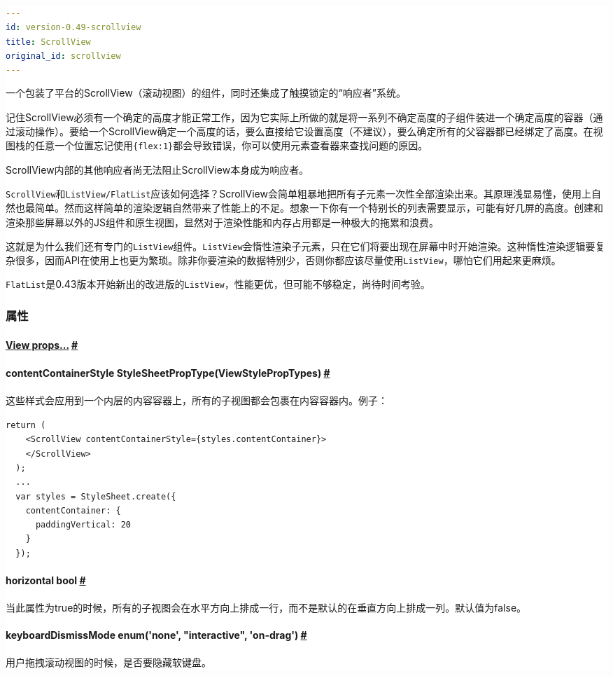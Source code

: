 ```yaml
---
id: version-0.49-scrollview
title: ScrollView
original_id: scrollview
---
```


一个包装了平台的ScrollView（滚动视图）的组件，同时还集成了触摸锁定的“响应者”系统。

记住ScrollView必须有一个确定的高度才能正常工作，因为它实际上所做的就是将一系列不确定高度的子组件装进一个确定高度的容器（通过滚动操作）。要给一个ScrollView确定一个高度的话，要么直接给它设置高度（不建议），要么确定所有的父容器都已经绑定了高度。在视图栈的任意一个位置忘记使用`{flex:1}`都会导致错误，你可以使用元素查看器来查找问题的原因。

ScrollView内部的其他响应者尚无法阻止ScrollView本身成为响应者。

`ScrollView`和`ListView/FlatList`应该如何选择？ScrollView会简单粗暴地把所有子元素一次性全部渲染出来。其原理浅显易懂，使用上自然也最简单。然而这样简单的渲染逻辑自然带来了性能上的不足。想象一下你有一个特别长的列表需要显示，可能有好几屏的高度。创建和渲染那些屏幕以外的JS组件和原生视图，显然对于渲染性能和内存占用都是一种极大的拖累和浪费。

这就是为什么我们还有专门的`ListView`组件。`ListView`会惰性渲染子元素，只在它们将要出现在屏幕中时开始渲染。这种惰性渲染逻辑要复杂很多，因而API在使用上也更为繁琐。除非你要渲染的数据特别少，否则你都应该尽量使用`ListView`，哪怕它们用起来更麻烦。

`FlatList`是0.43版本开始新出的改进版的`ListView`，性能更优，但可能不够稳定，尚待时间考验。

### 属性

<div class="props">
	<div class="prop">
		<h4 class="propTitle"><a class="anchor" name="view"></a><a href="view.html#props">View props...</a> <a class="hash-link" href="#view">#</a></h4>
	</div>
	<div class="prop">
		<h4 class="propTitle"><a class="anchor" name="contentcontainerstyle"></a>contentContainerStyle <span class="propType">StyleSheetPropType(ViewStylePropTypes)</span> <a class="hash-link" href="#contentcontainerstyle">#</a></h4>
		<div>
			<p>这些样式会应用到一个内层的内容容器上，所有的子视图都会包裹在内容容器内。例子：</p>
			<p><pre class="markdown-highlight"><code class="language-javascript hljs"><span class="hljs-keyword">return</span> (
    <span class="xml"><span class="hljs-tag">&lt;<span class="hljs-title">ScrollView</span> <span class="hljs-attribute">contentContainerStyle</span>=<span class="hljs-value">{styles.contentContainer}</span>&gt;</span>
    <span class="hljs-tag">&lt;/<span class="hljs-title">ScrollView</span>&gt;</span>
  )</span>;
  ...
  <span class="hljs-keyword">var</span> styles = StyleSheet.create({
    contentContainer: {
      paddingVertical: <span class="hljs-number">20</span>
    }
  });
</code></pre></p>
		</div>
	</div>
	<div class="prop">
		<h4 class="propTitle"><a class="anchor" name="horizontal"></a>horizontal <span class="propType">bool</span> <a class="hash-link" href="#horizontal">#</a></h4>
		<div>
			<p>当此属性为true的时候，所有的子视图会在水平方向上排成一行，而不是默认的在垂直方向上排成一列。默认值为false。</p>
		</div>
	</div>
	<div class="prop">
		<h4 class="propTitle"><a class="anchor" name="keyboarddismissmode"></a>keyboardDismissMode <span class="propType">enum('none', "interactive", 'on-drag')</span> <a class="hash-link" href="#keyboarddismissmode">#</a></h4>
		<div>
			<p>用户拖拽滚动视图的时候，是否要隐藏软键盘。</p>
			<ul>